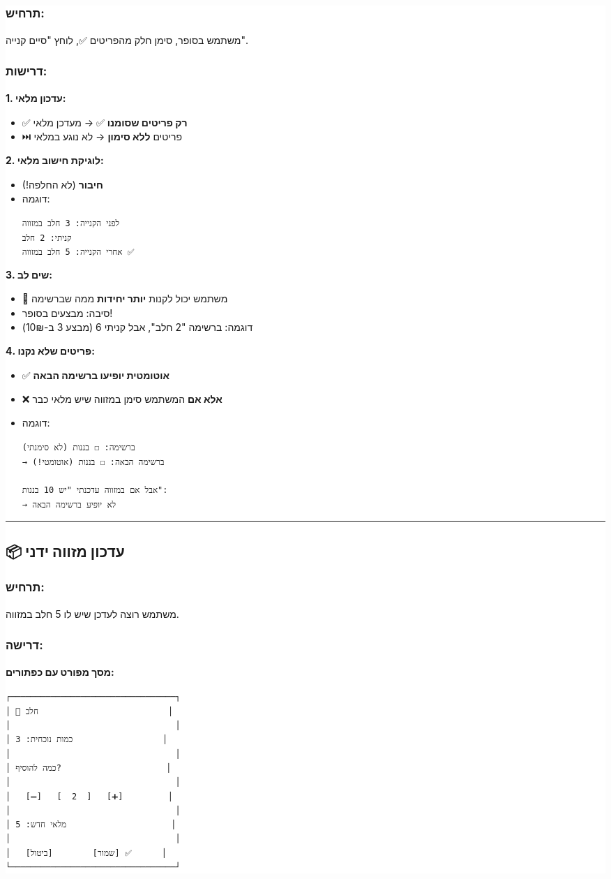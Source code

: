 ### תרחיש:

משתמש בסופר, סימן חלק מהפריטים ✅, לוחץ "סיים קנייה".

### דרישות:

**1. עדכון מלאי:**

- ✅ **רק פריטים שסומנו** ✅ → מעדכן מלאי
- ⏭️ פריטים **ללא סימון** → לא נוגע במלאי

**2. לוגיקת חישוב מלאי:**

- **חיבור** (לא החלפה!)
- דוגמה:
  ```
  לפני הקנייה: 3 חלב במזווה
  קניתי: 2 חלב
  אחרי הקנייה: 5 חלב במזווה ✅
  ```

**3. שים לב:**

- 🎯 משתמש יכול לקנות **יותר יחידות** ממה שברשימה
- סיבה: מבצעים בסופר!
- דוגמה: ברשימה "2 חלב", אבל קניתי 6 (מבצע 3 ב-10₪)

**4. פריטים שלא נקנו:**

- ✅ **אוטומטית יופיעו ברשימה הבאה**
- ❌ **אלא אם** המשתמש סימן במזווה שיש מלאי כבר
- דוגמה:

  ```
  ברשימה: ☐ בננות (לא סימנתי)
  → ברשימה הבאה: ☐ בננות (אוטומטי!)

  אבל אם במזווה עדכנתי "יש 10 בננות":
  → לא יופיע ברשימה הבאה
  ```

---

## 📦 עדכון מזווה ידני

### תרחיש:

משתמש רוצה לעדכן שיש לו 5 חלב במזווה.

### דרישה:

**מסך מפורט עם כפתורים:**

```
┌─────────────────────────────────┐
│ 🥛 חלב                          │
│                                 │
│ כמות נוכחית: 3                  │
│                                 │
│ כמה להוסיף?                     │
│                                 │
│   [➖]   [  2  ]   [➕]         │
│                                 │
│ מלאי חדש: 5                     │
│                                 │
│   [ביטול]        [שמור] ✅      │
└─────────────────────────────────┘
```
